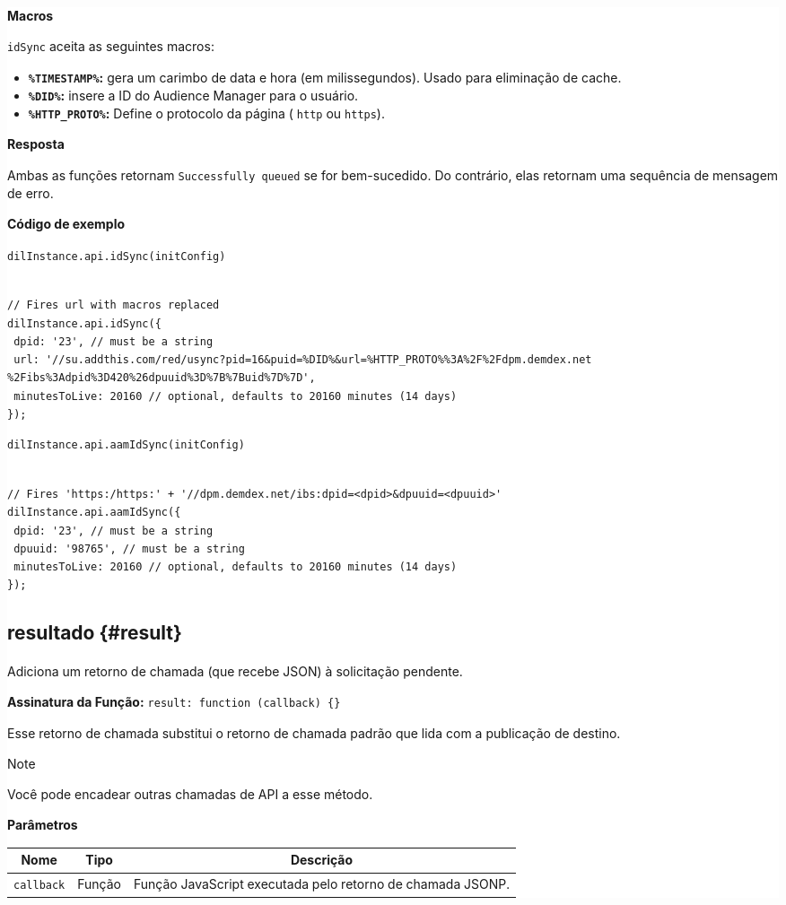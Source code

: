  </tbody> 
</table>

**Macros**

`idSync` aceita as seguintes macros:

* **`%TIMESTAMP%`:** gera um carimbo de data e hora (em milissegundos). Usado para eliminação de cache.
* **`%DID%`:** insere a ID do Audience Manager para o usuário.
* **`%HTTP_PROTO%`:** Define o protocolo da página ( `http` ou `https`).

**Resposta**

Ambas as funções retornam `Successfully queued` se for bem-sucedido. Do contrário, elas retornam uma sequência de mensagem de erro.

**Código de exemplo**

`dilInstance.api.idSync(initConfig)`

<pre><code class="js">
// Fires url with macros replaced 
dilInstance.api.idSync({ 
 dpid: '23', // must be a string 
 url: '//su.addthis.com/red/usync?pid=16&puid=%DID%&url=%HTTP_PROTO%%3A%2F%2Fdpm.demdex.net 
%2Fibs%3Adpid%3D420%26dpuuid%3D%7B%7Buid%7D%7D', 
 minutesToLive: 20160 // optional, defaults to 20160 minutes (14 days)  
});
</code></pre>

`dilInstance.api.aamIdSync(initConfig)`

<pre><code class="js">
// Fires 'https:/https:' + '//dpm.demdex.net/ibs:dpid=&lt;dpid&gt;&dpuuid=&lt;dpuuid&gt;' 
dilInstance.api.aamIdSync({ 
 dpid: '23', // must be a string 
 dpuuid: '98765', // must be a string 
 minutesToLive: 20160 // optional, defaults to 20160 minutes (14 days)  
});
</code></pre>

## resultado {#result}

Adiciona um retorno de chamada (que recebe JSON) à solicitação pendente.



**Assinatura da Função:** `result: function (callback) {}`

Esse retorno de chamada substitui o retorno de chamada padrão que lida com a publicação de destino.

>[!NOTE]
>
>Você pode encadear outras chamadas de API a esse método.

**Parâmetros**

| Nome | Tipo | Descrição |
|---|---|---|
| `callback` | Função | Função JavaScript executada pelo retorno de chamada JSONP. |
